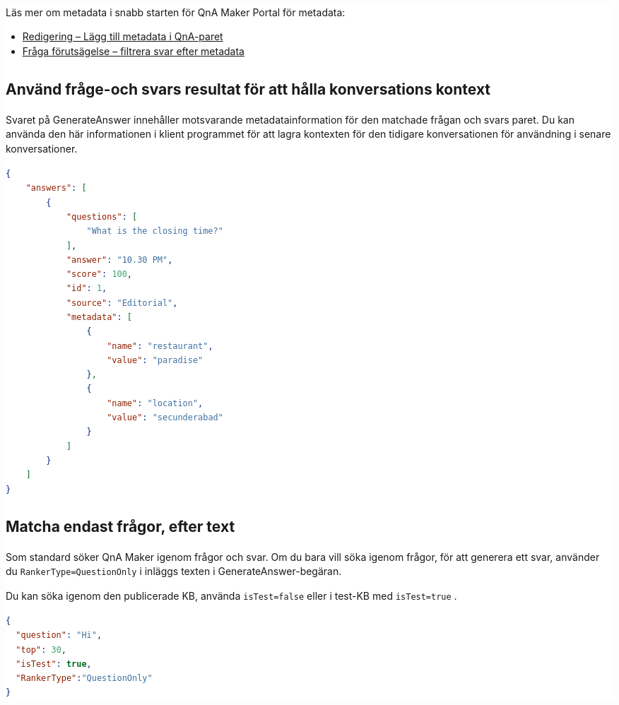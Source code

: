 Läs mer om metadata i snabb starten för QnA Maker Portal för metadata:
* [Redigering – Lägg till metadata i QnA-paret](../quickstarts/add-question-metadata-portal.md#add-metadata-to-filter-the-answers)
* [Fråga förutsägelse – filtrera svar efter metadata](../quickstarts/get-answer-from-knowledge-base-using-url-tool.md)

<a name="keep-context"></a>

## <a name="use-question-and-answer-results-to-keep-conversation-context"></a>Använd fråge-och svars resultat för att hålla konversations kontext

Svaret på GenerateAnswer innehåller motsvarande metadatainformation för den matchade frågan och svars paret. Du kan använda den här informationen i klient programmet för att lagra kontexten för den tidigare konversationen för användning i senare konversationer.

```json
{
    "answers": [
        {
            "questions": [
                "What is the closing time?"
            ],
            "answer": "10.30 PM",
            "score": 100,
            "id": 1,
            "source": "Editorial",
            "metadata": [
                {
                    "name": "restaurant",
                    "value": "paradise"
                },
                {
                    "name": "location",
                    "value": "secunderabad"
                }
            ]
        }
    ]
}
```

## <a name="match-questions-only-by-text"></a>Matcha endast frågor, efter text

Som standard söker QnA Maker igenom frågor och svar. Om du bara vill söka igenom frågor, för att generera ett svar, använder du `RankerType=QuestionOnly` i inläggs texten i GenerateAnswer-begäran.

Du kan söka igenom den publicerade KB, använda `isTest=false` eller i test-KB med `isTest=true` .

```json
{
  "question": "Hi",
  "top": 30,
  "isTest": true,
  "RankerType":"QuestionOnly"
}
```
